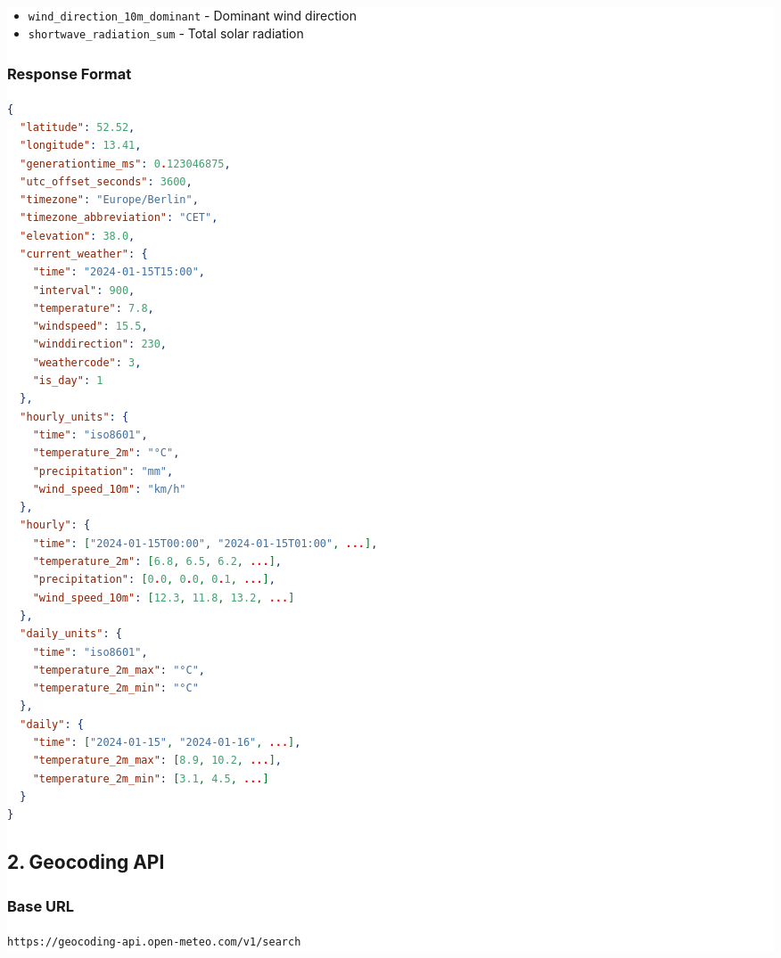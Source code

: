 - `wind_direction_10m_dominant` - Dominant wind direction
- `shortwave_radiation_sum` - Total solar radiation

### Response Format

```json
{
  "latitude": 52.52,
  "longitude": 13.41,
  "generationtime_ms": 0.123046875,
  "utc_offset_seconds": 3600,
  "timezone": "Europe/Berlin",
  "timezone_abbreviation": "CET",
  "elevation": 38.0,
  "current_weather": {
    "time": "2024-01-15T15:00",
    "interval": 900,
    "temperature": 7.8,
    "windspeed": 15.5,
    "winddirection": 230,
    "weathercode": 3,
    "is_day": 1
  },
  "hourly_units": {
    "time": "iso8601",
    "temperature_2m": "°C",
    "precipitation": "mm",
    "wind_speed_10m": "km/h"
  },
  "hourly": {
    "time": ["2024-01-15T00:00", "2024-01-15T01:00", ...],
    "temperature_2m": [6.8, 6.5, 6.2, ...],
    "precipitation": [0.0, 0.0, 0.1, ...],
    "wind_speed_10m": [12.3, 11.8, 13.2, ...]
  },
  "daily_units": {
    "time": "iso8601",
    "temperature_2m_max": "°C",
    "temperature_2m_min": "°C"
  },
  "daily": {
    "time": ["2024-01-15", "2024-01-16", ...],
    "temperature_2m_max": [8.9, 10.2, ...],
    "temperature_2m_min": [3.1, 4.5, ...]
  }
}
```

## 2. Geocoding API

### Base URL
```
https://geocoding-api.open-meteo.com/v1/search
```
